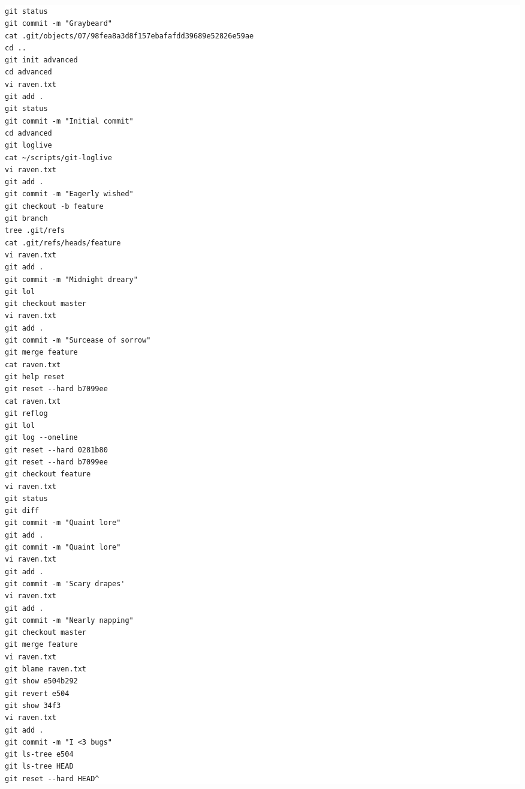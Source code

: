     git status
    git commit -m "Graybeard"
    cat .git/objects/07/98fea8a3d8f157ebafafdd39689e52826e59ae
    cd ..
    git init advanced
    cd advanced
    vi raven.txt
    git add .
    git status
    git commit -m "Initial commit"
    cd advanced
    git loglive
    cat ~/scripts/git-loglive
    vi raven.txt
    git add .
    git commit -m "Eagerly wished"
    git checkout -b feature
    git branch
    tree .git/refs
    cat .git/refs/heads/feature
    vi raven.txt
    git add .
    git commit -m "Midnight dreary"
    git lol
    git checkout master
    vi raven.txt
    git add .
    git commit -m "Surcease of sorrow"
    git merge feature
    cat raven.txt
    git help reset
    git reset --hard b7099ee
    cat raven.txt
    git reflog
    git lol
    git log --oneline
    git reset --hard 0281b80
    git reset --hard b7099ee
    git checkout feature
    vi raven.txt
    git status
    git diff
    git commit -m "Quaint lore"
    git add .
    git commit -m "Quaint lore"
    vi raven.txt
    git add .
    git commit -m 'Scary drapes'
    vi raven.txt
    git add .
    git commit -m "Nearly napping"
    git checkout master
    git merge feature
    vi raven.txt
    git blame raven.txt
    git show e504b292
    git revert e504
    git show 34f3
    vi raven.txt
    git add .
    git commit -m "I <3 bugs"
    git ls-tree e504
    git ls-tree HEAD
    git reset --hard HEAD^